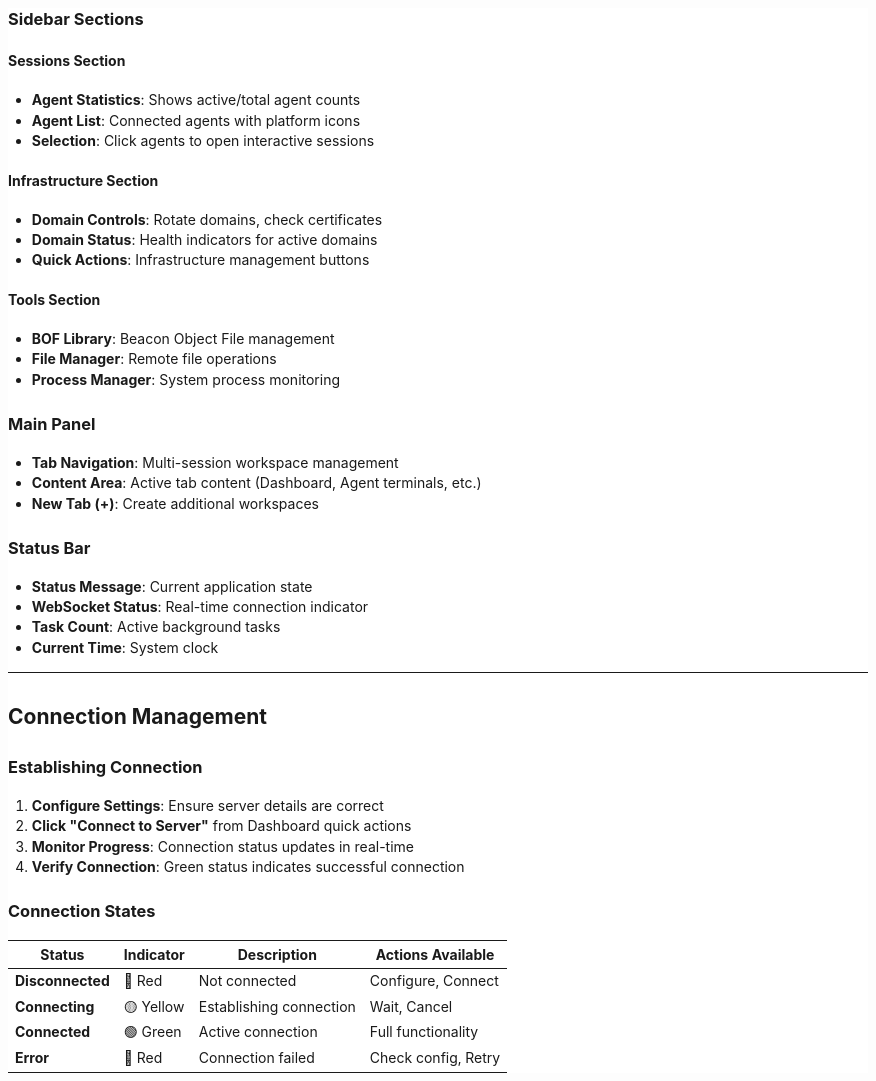 ### Sidebar Sections

#### Sessions Section
- **Agent Statistics**: Shows active/total agent counts
- **Agent List**: Connected agents with platform icons
- **Selection**: Click agents to open interactive sessions

#### Infrastructure Section
- **Domain Controls**: Rotate domains, check certificates
- **Domain Status**: Health indicators for active domains
- **Quick Actions**: Infrastructure management buttons

#### Tools Section
- **BOF Library**: Beacon Object File management
- **File Manager**: Remote file operations
- **Process Manager**: System process monitoring

### Main Panel

- **Tab Navigation**: Multi-session workspace management
- **Content Area**: Active tab content (Dashboard, Agent terminals, etc.)
- **New Tab (+)**: Create additional workspaces

### Status Bar
- **Status Message**: Current application state
- **WebSocket Status**: Real-time connection indicator
- **Task Count**: Active background tasks
- **Current Time**: System clock

---

## Connection Management

### Establishing Connection

1. **Configure Settings**: Ensure server details are correct
2. **Click "Connect to Server"** from Dashboard quick actions
3. **Monitor Progress**: Connection status updates in real-time
4. **Verify Connection**: Green status indicates successful connection

### Connection States

| Status | Indicator | Description | Actions Available |
|--------|-----------|-------------|-------------------|
| **Disconnected** | 🔴 Red | Not connected | Configure, Connect |
| **Connecting** | 🟡 Yellow | Establishing connection | Wait, Cancel |
| **Connected** | 🟢 Green | Active connection | Full functionality |
| **Error** | 🔴 Red | Connection failed | Check config, Retry |
